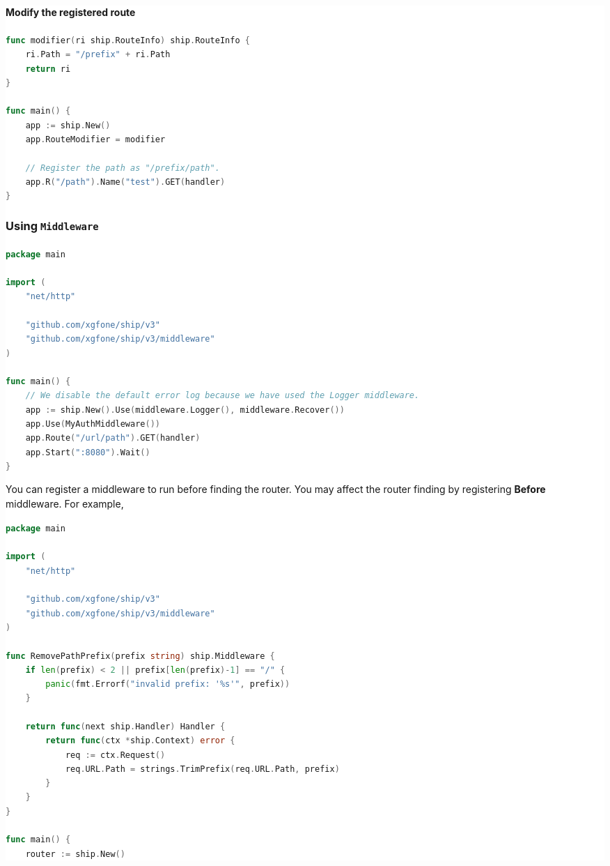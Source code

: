 #### Modify the registered route
```go
func modifier(ri ship.RouteInfo) ship.RouteInfo {
    ri.Path = "/prefix" + ri.Path
    return ri
}

func main() {
    app := ship.New()
    app.RouteModifier = modifier

    // Register the path as "/prefix/path".
    app.R("/path").Name("test").GET(handler)
}
```

### Using `Middleware`

```go
package main

import (
    "net/http"

    "github.com/xgfone/ship/v3"
    "github.com/xgfone/ship/v3/middleware"
)

func main() {
    // We disable the default error log because we have used the Logger middleware.
    app := ship.New().Use(middleware.Logger(), middleware.Recover())
    app.Use(MyAuthMiddleware())
    app.Route("/url/path").GET(handler)
    app.Start(":8080").Wait()
}
```

You can register a middleware to run before finding the router. You may affect the router finding by registering **Before** middleware. For example,

```go
package main

import (
    "net/http"

    "github.com/xgfone/ship/v3"
    "github.com/xgfone/ship/v3/middleware"
)

func RemovePathPrefix(prefix string) ship.Middleware {
    if len(prefix) < 2 || prefix[len(prefix)-1] == "/" {
        panic(fmt.Errorf("invalid prefix: '%s'", prefix))
    }

    return func(next ship.Handler) Handler {
        return func(ctx *ship.Context) error {
            req := ctx.Request()
            req.URL.Path = strings.TrimPrefix(req.URL.Path, prefix)
        }
    }
}

func main() {
    router := ship.New()
```
